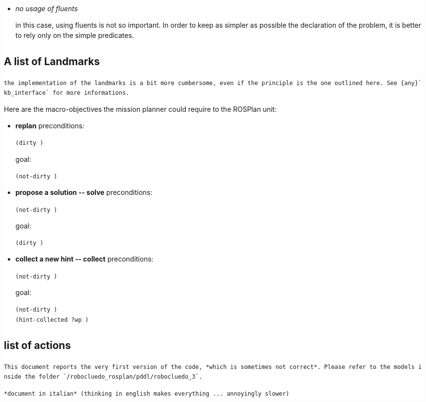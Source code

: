 - *no usage of fluents*
	
	in this case, using fluents is not so important. In order to keep as simpler as possible the declaration of the problem, it is better to rely only on the simple predicates.



## A list of Landmarks

```{note}
the implementation of the landmarks is a bit more cumbersome, even if the principle is the one outlined here. See {any}`kb_interface` for more informations. 
```

Here are the macro-objectives the mission planner could require to the ROSPlan unit:

- **replan**
	preconditions:
	```lisp
	(dirty )
	```
	goal:
	```lisp
	(not-dirty )
	```
- **propose a solution -- solve**
	preconditions:
	```lisp
	(not-dirty )
	```
	goal:
	```lisp
	(dirty )
	```
- **collect a new hint -- collect**
	preconditions:
	```lisp
	(not-dirty )
	```
	goal:
	```lisp
	(not-dirty )
	(hint-collected ?wp )
	```



## list of actions

```{note}
This document reports the very first version of the code, *which is sometimes not correct*. Please refer to the models inside the folder `/robocluedo_rosplan/pddl/robocluedo_3`.
```

```{note}
*document in italian* (thinking in english makes everything ... annoyingly slower)
```
